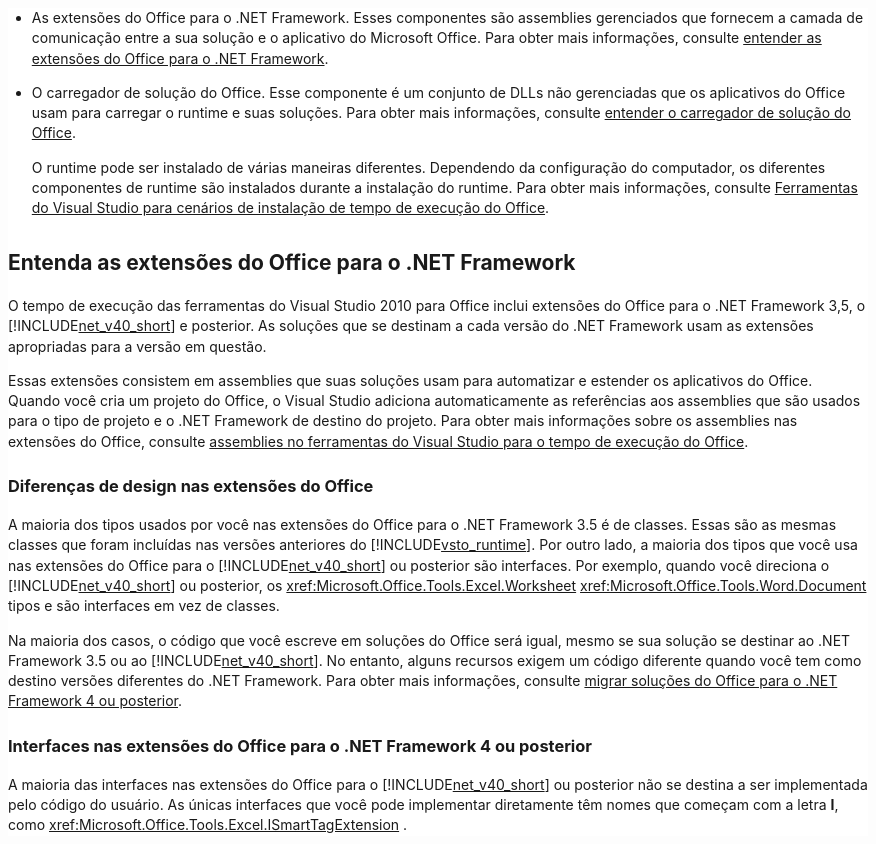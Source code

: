 - As extensões do Office para o .NET Framework. Esses componentes são assemblies gerenciados que fornecem a camada de comunicação entre a sua solução e o aplicativo do Microsoft Office. Para obter mais informações, consulte [entender as extensões do Office para o .NET Framework](#officeextensions).

- O carregador de solução do Office. Esse componente é um conjunto de DLLs não gerenciadas que os aplicativos do Office usam para carregar o runtime e suas soluções. Para obter mais informações, consulte [entender o carregador de solução do Office](#UnmanagedLoader).

  O runtime pode ser instalado de várias maneiras diferentes. Dependendo da configuração do computador, os diferentes componentes de runtime são instalados durante a instalação do runtime. Para obter mais informações, consulte [Ferramentas do Visual Studio para cenários de instalação de tempo de execução do Office](../vsto/visual-studio-tools-for-office-runtime-installation-scenarios.md).

## <a name="understand-the-office-extensions-for-the-net-framework"></a><a name="officeextensions"></a> Entenda as extensões do Office para o .NET Framework
 O tempo de execução das ferramentas do Visual Studio 2010 para Office inclui extensões do Office para o .NET Framework 3,5, o [!INCLUDE[net_v40_short](../sharepoint/includes/net-v40-short-md.md)] e posterior. As soluções que se destinam a cada versão do .NET Framework usam as extensões apropriadas para a versão em questão.

 Essas extensões consistem em assemblies que suas soluções usam para automatizar e estender os aplicativos do Office. Quando você cria um projeto do Office, o Visual Studio adiciona automaticamente as referências aos assemblies que são usados para o tipo de projeto e o .NET Framework de destino do projeto. Para obter mais informações sobre os assemblies nas extensões do Office, consulte [assemblies no ferramentas do Visual Studio para o tempo de execução do Office](../vsto/assemblies-in-the-visual-studio-tools-for-office-runtime.md).

### <a name="design-differences-in-the-office-extensions"></a>Diferenças de design nas extensões do Office
 A maioria dos tipos usados por você nas extensões do Office para o .NET Framework 3.5 é de classes. Essas são as mesmas classes que foram incluídas nas versões anteriores do [!INCLUDE[vsto_runtime](../vsto/includes/vsto-runtime-md.md)]. Por outro lado, a maioria dos tipos que você usa nas extensões do Office para o [!INCLUDE[net_v40_short](../sharepoint/includes/net-v40-short-md.md)] ou posterior são interfaces. Por exemplo, quando você direciona o [!INCLUDE[net_v40_short](../sharepoint/includes/net-v40-short-md.md)] ou posterior, os <xref:Microsoft.Office.Tools.Excel.Worksheet> <xref:Microsoft.Office.Tools.Word.Document> tipos e são interfaces em vez de classes.

 Na maioria dos casos, o código que você escreve em soluções do Office será igual, mesmo se sua solução se destinar ao .NET Framework 3.5 ou ao [!INCLUDE[net_v40_short](../sharepoint/includes/net-v40-short-md.md)]. No entanto, alguns recursos exigem um código diferente quando você tem como destino versões diferentes do .NET Framework. Para obter mais informações, consulte [migrar soluções do Office para o .NET Framework 4 ou posterior](../vsto/migrating-office-solutions-to-the-dotnet-framework-4-or-later.md).

### <a name="interfaces-in-the-office-extensions-for-the-net-framework-4-or-later"></a>Interfaces nas extensões do Office para o .NET Framework 4 ou posterior
 A maioria das interfaces nas extensões do Office para o [!INCLUDE[net_v40_short](../sharepoint/includes/net-v40-short-md.md)] ou posterior não se destina a ser implementada pelo código do usuário. As únicas interfaces que você pode implementar diretamente têm nomes que começam com a letra **I**, como <xref:Microsoft.Office.Tools.Excel.ISmartTagExtension> .
